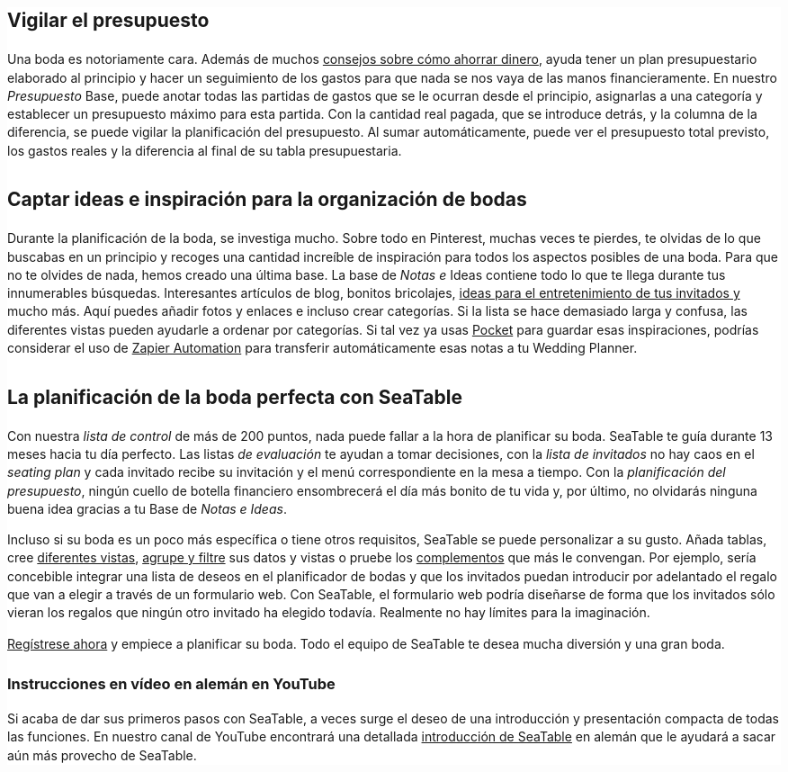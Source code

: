 ## Vigilar el presupuesto

Una boda es notoriamente cara. Además de muchos [consejos sobre cómo ahorrar dinero](https://www.weddingstyle.de/spartipps-hochzeit/), ayuda tener un plan presupuestario elaborado al principio y hacer un seguimiento de los gastos para que nada se nos vaya de las manos financieramente. En nuestro _Presupuesto_ Base, puede anotar todas las partidas de gastos que se le ocurran desde el principio, asignarlas a una categoría y establecer un presupuesto máximo para esta partida. Con la cantidad real pagada, que se introduce detrás, y la columna de la diferencia, se puede vigilar la planificación del presupuesto. Al sumar automáticamente, puede ver el presupuesto total previsto, los gastos reales y la diferencia al final de su tabla presupuestaria.

## Captar ideas e inspiración para la organización de bodas

Durante la planificación de la boda, se investiga mucho. Sobre todo en Pinterest, muchas veces te pierdes, te olvidas de lo que buscabas en un principio y recoges una cantidad increíble de inspiración para todos los aspectos posibles de una boda. Para que no te olvides de nada, hemos creado una última base. La base de _Notas e_ Ideas contiene todo lo que te llega durante tus innumerables búsquedas. Interesantes artículos de blog, bonitos bricolajes, [ideas para el entretenimiento de tus invitados y](http://the-little-wedding-corner.de/10-ideen-fuer-die-beschaeftigung-und-unterhaltung-eurer-gaeste-auf-der-hochzeit/) mucho más. Aquí puedes añadir fotos y enlaces e incluso crear categorías. Si la lista se hace demasiado larga y confusa, las diferentes vistas pueden ayudarle a ordenar por categorías. Si tal vez ya usas [Pocket](https://getpocket.com/) para guardar esas inspiraciones, podrías considerar el uso de [Zapier Automation](https://zapier.com/apps/seatable/integrations/pocket) para transferir automáticamente esas notas a tu Wedding Planner.

## La planificación de la boda perfecta con SeaTable

Con nuestra _lista de control_ de más de 200 puntos, nada puede fallar a la hora de planificar su boda. SeaTable te guía durante 13 meses hacia tu día perfecto. Las listas _de_ _evaluación_ te ayudan a tomar decisiones, con la _lista de invitados_ no hay caos en el _seating plan_ y cada invitado recibe su invitación y el menú correspondiente en la mesa a tiempo. Con la _planificación del presupuesto_, ningún cuello de botella financiero ensombrecerá el día más bonito de tu vida y, por último, no olvidarás ninguna buena idea gracias a tu Base de _Notas e Ideas_.

Incluso si su boda es un poco más específica o tiene otros requisitos, SeaTable se puede personalizar a su gusto. Añada tablas, cree [diferentes vistas](https://seatable.io/es/docs/handbuch/datenmanagement/ansichten/?lang=auto), [agrupe y filtre](https://seatable.io/es/docs/handbuch/datenmanagement/gruppierung-sortierung-filter/?lang=auto) sus datos y vistas o pruebe los [complementos](https://seatable.io/es/docs/handbuch/schnelleinstieg/erweiterungen/?lang=auto) que más le convengan. Por ejemplo, sería concebible integrar una lista de deseos en el planificador de bodas y que los invitados puedan introducir por adelantado el regalo que van a elegir a través de un formulario web. Con SeaTable, el formulario web podría diseñarse de forma que los invitados sólo vieran los regalos que ningún otro invitado ha elegido todavía. Realmente no hay límites para la imaginación.

[Regístrese ahora](https://seatable.io/es/registrierung/?lang=auto) y empiece a planificar su boda. Todo el equipo de SeaTable te desea mucha diversión y una gran boda.

### Instrucciones en vídeo en alemán en YouTube

Si acaba de dar sus primeros pasos con SeaTable, a veces surge el deseo de una introducción y presentación compacta de todas las funciones. En nuestro canal de YouTube encontrará una detallada [introducción de SeaTable](https://www.youtube.com/channel/UCnkzwl8TED0AWo9QCjZv1cA) en alemán que le ayudará a sacar aún más provecho de SeaTable.
